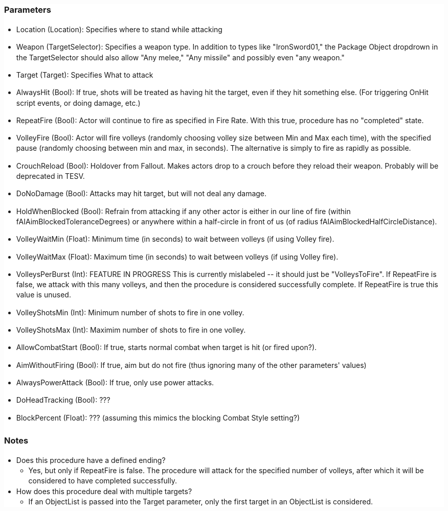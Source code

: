 ### Parameters

- Location (Location): Specifies where to stand while attacking

- Weapon (TargetSelector): Specifies a weapon type. In addition to types like "IronSword01," the Package Object dropdrown in the TargetSelector should also allow "Any melee," "Any missile" and possibly even "any weapon."

- Target (Target): Specifies What to attack

- AlwaysHit (Bool): If true, shots will be treated as having hit the target, even if they hit something else. (For triggering OnHit script events, or doing damage, etc.)

- RepeatFire (Bool): Actor will continue to fire as specified in Fire Rate. With this true, procedure has no "completed" state.

- VolleyFire (Bool): Actor will fire volleys (randomly choosing volley size between Min and Max each time), with the specified pause (randomly choosing between min and max, in seconds). The alternative is simply to fire as rapidly as possible.

- CrouchReload (Bool): Holdover from Fallout. Makes actors drop to a crouch before they reload their weapon. Probably will be deprecated in TESV.

- DoNoDamage (Bool): Attacks may hit target, but will not deal any damage.

- HoldWhenBlocked (Bool): Refrain from attacking if any other actor is either in our line of fire (within fAIAimBlockedToleranceDegrees) or anywhere within a half-circle in front of us (of radius fAIAimBlockedHalfCircleDistance).

- VolleyWaitMin (Float): Minimum time (in seconds) to wait between volleys (if using Volley fire).

- VolleyWaitMax (Float): Maximum time (in seconds) to wait between volleys (if using Volley fire).

- VolleysPerBurst (Int): FEATURE IN PROGRESS This is currently mislabeled -- it should just be "VolleysToFire". If RepeatFire is false, we attack with this many volleys, and then the procedure is considered successfully complete. If RepeatFire is true this value is unused.

- VolleyShotsMin (Int): Minimum number of shots to fire in one volley.

- VolleyShotsMax (Int): Maximim number of shots to fire in one volley.

- AllowCombatStart (Bool): If true, starts normal combat when target is hit (or fired upon?).

- AimWithoutFiring (Bool): If true, aim but do not fire (thus ignoring many of the other parameters' values)

- AlwaysPowerAttack (Bool): If true, only use power attacks.

- DoHeadTracking (Bool): ???

- BlockPercent (Float): ??? (assuming this mimics the blocking Combat Style setting?)
 

### Notes

- Does this procedure have a defined ending?
	- Yes, but only if RepeatFire is false. The procedure will attack for the specified number of volleys, after which it will be considered to have completed successfully.
- How does this procedure deal with multiple targets?
	- If an ObjectList is passed into the Target parameter, only the first target in an ObjectList is considered.
